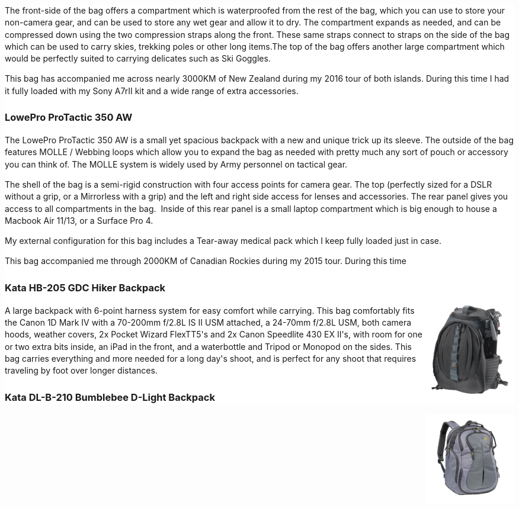 The front-side of the bag offers a compartment which is waterproofed from the rest of the bag, which you can use to store your non-camera gear, and can be used to store any wet gear and allow it to dry. The compartment expands as needed, and can be compressed down using the two compression straps along the front. These same straps connect to straps on the side of the bag which can be used to carry skies, trekking poles or other long items.The top of the bag offers another large compartment which would be perfectly suited to carrying delicates such as Ski Goggles.

This bag has accompanied me across nearly 3000KM of New Zealand during my 2016 tour of both islands. During this time I had it fully loaded with my Sony A7rII kit and a wide range of extra accessories.

### LowePro ProTactic 350 AW

The LowePro ProTactic 350 AW is a small yet spacious backpack with a new and unique trick up its sleeve. The outside of the bag features MOLLE / Webbing loops which allow you to expand the bag as needed with pretty much any sort of pouch or accessory you can think of. The MOLLE system is widely used by Army personnel on tactical gear.

The shell of the bag is a semi-rigid construction with four access points for camera gear. The top (perfectly sized for a DSLR without a grip, or a Mirrorless with a grip) and the left and right side access for lenses and accessories. The rear panel gives you access to all compartments in the bag.  Inside of this rear panel is a small laptop compartment which is big enough to house a Macbook Air 11/13, or a Surface Pro 4.

My external configuration for this bag includes a Tear-away medical pack which I keep fully loaded just in case.

This bag accompanied me through 2000KM of Canadian Rockies during my 2015 tour. During this time

### Kata HB-205 GDC Hiker Backpack

<img align="right" width="150" height="150" src="kata-hb-205-gdc1-150x150.png">
A large backpack with 6-point harness system for easy comfort while carrying. This bag comfortably fits the Canon 1D Mark IV with a 70-200mm f/2.8L IS II USM attached, a 24-70mm f/2.8L USM, both camera hoods, weather covers, 2x Pocket Wizard FlexTT5's and 2x Canon Speedlite 430 EX II's, with room for one or two extra bits inside, an iPad in the front, and a waterbottle and Tripod or Monopod on the sides. This bag carries everything and more needed for a long day's shoot, and is perfect for any shoot that requires traveling by foot over longer distances.

### Kata DL-B-210 Bumblebee D-Light Backpack

<img align="right" width="150" height="150" src="kata-dl-b-210-g-bumblebee-dl-210-150x150.png">